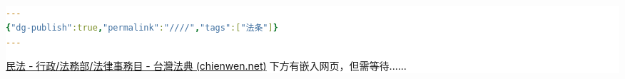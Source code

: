 ```yaml
---
{"dg-publish":true,"permalink":"////","tags":["法条"]}
---
```


[民法 - 行政/法務部/法律事務目 - 台灣法典 (chienwen.net)](https://law.chienwen.net/law/%E6%B0%91%E6%B3%95)
下方有嵌入网页，但需等待......
<iframe src="https://law.chienwen.net/law/民法" allow="fullscreen" allowfullscreen="" style="height:100%;width:100%; aspect-ratio: 16 / 9; "></iframe>
